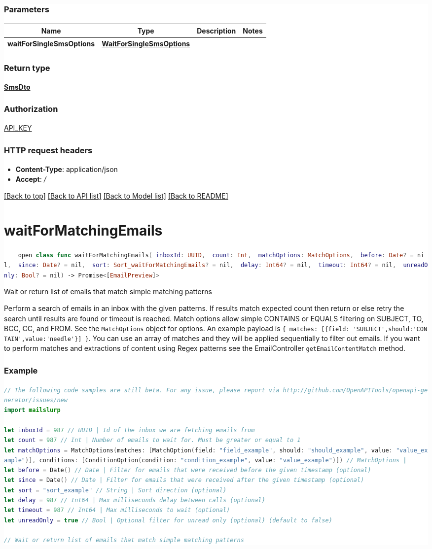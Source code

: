 ```swift
```

### Parameters

Name | Type | Description  | Notes
------------- | ------------- | ------------- | -------------
 **waitForSingleSmsOptions** | [**WaitForSingleSmsOptions**](WaitForSingleSmsOptions) |  | 

### Return type

[**SmsDto**](SmsDto)

### Authorization

[API_KEY](../README#API_KEY)

### HTTP request headers

 - **Content-Type**: application/json
 - **Accept**: */*

[[Back to top]](#) [[Back to API list]](../README#documentation-for-api-endpoints) [[Back to Model list]](../README#documentation-for-models) [[Back to README]](../README)

# **waitForMatchingEmails**
```swift
    open class func waitForMatchingEmails( inboxId: UUID,  count: Int,  matchOptions: MatchOptions,  before: Date? = nil,  since: Date? = nil,  sort: Sort_waitForMatchingEmails? = nil,  delay: Int64? = nil,  timeout: Int64? = nil,  unreadOnly: Bool? = nil) -> Promise<[EmailPreview]>
```

Wait or return list of emails that match simple matching patterns

Perform a search of emails in an inbox with the given patterns. If results match expected count then return or else retry the search until results are found or timeout is reached. Match options allow simple CONTAINS or EQUALS filtering on SUBJECT, TO, BCC, CC, and FROM. See the `MatchOptions` object for options. An example payload is `{ matches: [{field: 'SUBJECT',should:'CONTAIN',value:'needle'}] }`. You can use an array of matches and they will be applied sequentially to filter out emails. If you want to perform matches and extractions of content using Regex patterns see the EmailController `getEmailContentMatch` method.

### Example 
```swift
// The following code samples are still beta. For any issue, please report via http://github.com/OpenAPITools/openapi-generator/issues/new
import mailslurp

let inboxId = 987 // UUID | Id of the inbox we are fetching emails from
let count = 987 // Int | Number of emails to wait for. Must be greater or equal to 1
let matchOptions = MatchOptions(matches: [MatchOption(field: "field_example", should: "should_example", value: "value_example")], conditions: [ConditionOption(condition: "condition_example", value: "value_example")]) // MatchOptions | 
let before = Date() // Date | Filter for emails that were received before the given timestamp (optional)
let since = Date() // Date | Filter for emails that were received after the given timestamp (optional)
let sort = "sort_example" // String | Sort direction (optional)
let delay = 987 // Int64 | Max milliseconds delay between calls (optional)
let timeout = 987 // Int64 | Max milliseconds to wait (optional)
let unreadOnly = true // Bool | Optional filter for unread only (optional) (default to false)

// Wait or return list of emails that match simple matching patterns
```